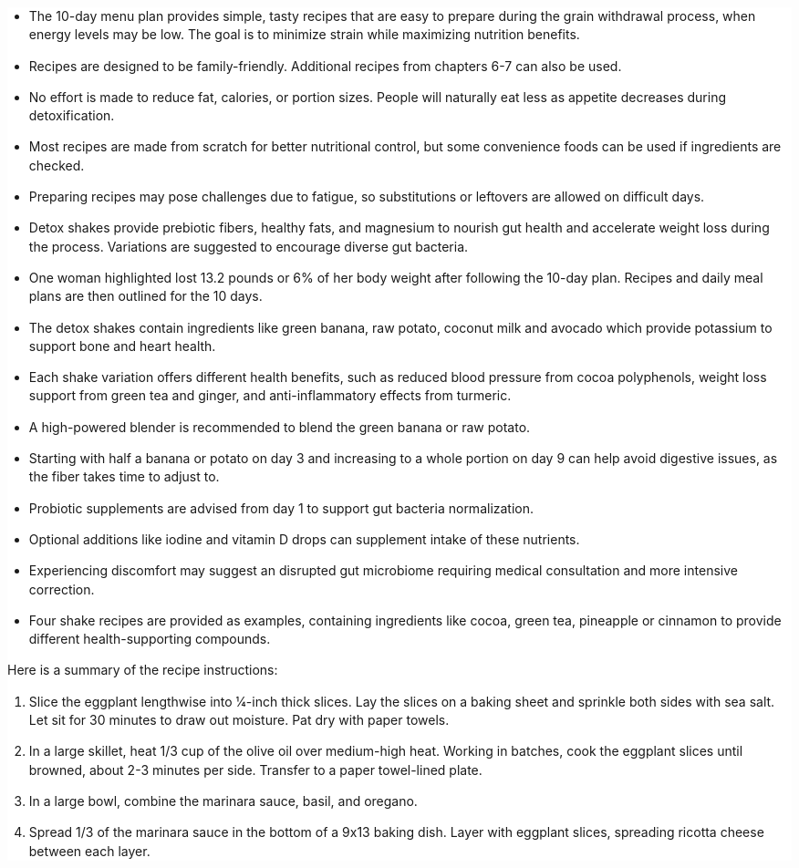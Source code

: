 
- The 10-day menu plan provides simple, tasty recipes that are easy to prepare during the grain withdrawal process, when energy levels may be low. The goal is to minimize strain while maximizing nutrition benefits. 

- Recipes are designed to be family-friendly. Additional recipes from chapters 6-7 can also be used. 

- No effort is made to reduce fat, calories, or portion sizes. People will naturally eat less as appetite decreases during detoxification. 

- Most recipes are made from scratch for better nutritional control, but some convenience foods can be used if ingredients are checked. 

- Preparing recipes may pose challenges due to fatigue, so substitutions or leftovers are allowed on difficult days. 

- Detox shakes provide prebiotic fibers, healthy fats, and magnesium to nourish gut health and accelerate weight loss during the process. Variations are suggested to encourage diverse gut bacteria. 

- One woman highlighted lost 13.2 pounds or 6% of her body weight after following the 10-day plan. Recipes and daily meal plans are then outlined for the 10 days.

 

- The detox shakes contain ingredients like green banana, raw potato, coconut milk and avocado which provide potassium to support bone and heart health. 

- Each shake variation offers different health benefits, such as reduced blood pressure from cocoa polyphenols, weight loss support from green tea and ginger, and anti-inflammatory effects from turmeric. 

- A high-powered blender is recommended to blend the green banana or raw potato. 

- Starting with half a banana or potato on day 3 and increasing to a whole portion on day 9 can help avoid digestive issues, as the fiber takes time to adjust to. 

- Probiotic supplements are advised from day 1 to support gut bacteria normalization. 

- Optional additions like iodine and vitamin D drops can supplement intake of these nutrients. 

- Experiencing discomfort may suggest an disrupted gut microbiome requiring medical consultation and more intensive correction.

- Four shake recipes are provided as examples, containing ingredients like cocoa, green tea, pineapple or cinnamon to provide different health-supporting compounds.

 Here is a summary of the recipe instructions:

1. Slice the eggplant lengthwise into 1⁄4-inch thick slices. Lay the slices on a baking sheet and sprinkle both sides with sea salt. Let sit for 30 minutes to draw out moisture. Pat dry with paper towels.

2. In a large skillet, heat 1/3 cup of the olive oil over medium-high heat. Working in batches, cook the eggplant slices until browned, about 2-3 minutes per side. Transfer to a paper towel-lined plate. 

3. In a large bowl, combine the marinara sauce, basil, and oregano. 

4. Spread 1/3 of the marinara sauce in the bottom of a 9x13 baking dish. Layer with eggplant slices, spreading ricotta cheese between each layer. 
